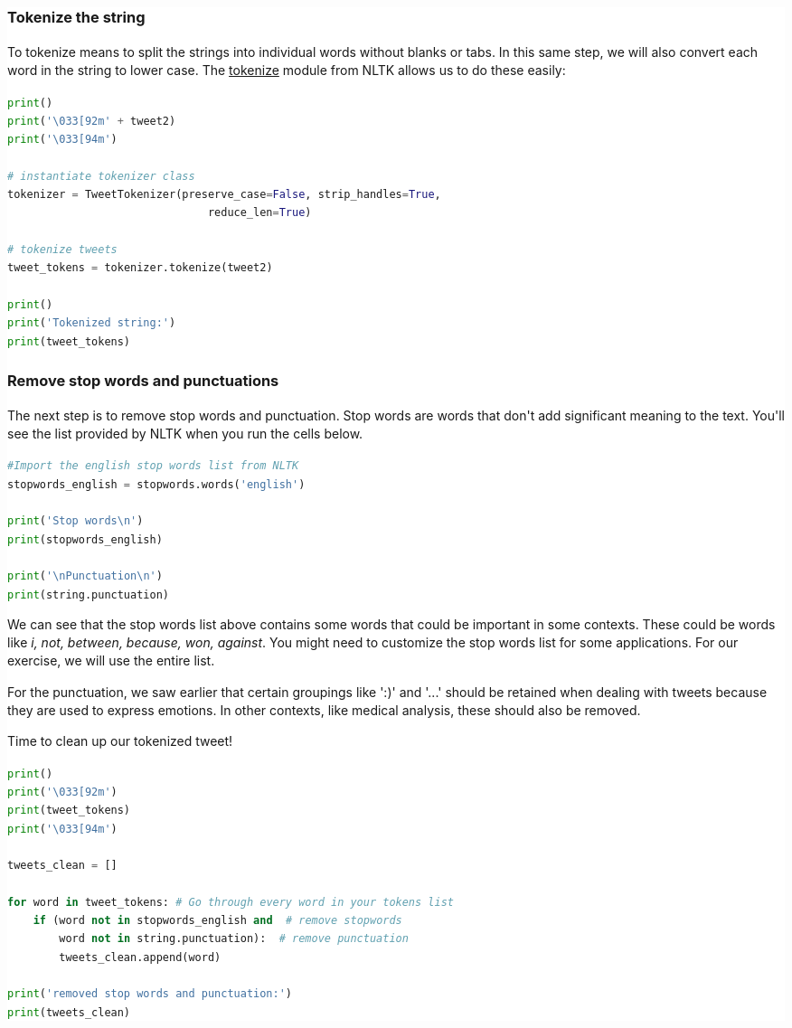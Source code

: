 ### Tokenize the string

To tokenize means to split the strings into individual words without blanks or tabs. In this same step, we will also convert each word in the string to lower case. The [tokenize](https://www.nltk.org/api/nltk.tokenize.html#module-nltk.tokenize.casual) module from NLTK allows us to do these easily:


```python
print()
print('\033[92m' + tweet2)
print('\033[94m')

# instantiate tokenizer class
tokenizer = TweetTokenizer(preserve_case=False, strip_handles=True,
                               reduce_len=True)

# tokenize tweets
tweet_tokens = tokenizer.tokenize(tweet2)

print()
print('Tokenized string:')
print(tweet_tokens)
```

### Remove stop words and punctuations

The next step is to remove stop words and punctuation. Stop words are words that don't add significant meaning to the text. You'll see the list provided by NLTK when you run the cells below.


```python
#Import the english stop words list from NLTK
stopwords_english = stopwords.words('english') 

print('Stop words\n')
print(stopwords_english)

print('\nPunctuation\n')
print(string.punctuation)
```

We can see that the stop words list above contains some words that could be important in some contexts. 
These could be words like _i, not, between, because, won, against_. You might need to customize the stop words list for some applications. For our exercise, we will use the entire list.

For the punctuation, we saw earlier that certain groupings like ':)' and '...'  should be retained when dealing with tweets because they are used to express emotions. In other contexts, like medical analysis, these should also be removed.

Time to clean up our tokenized tweet!


```python
print()
print('\033[92m')
print(tweet_tokens)
print('\033[94m')

tweets_clean = []

for word in tweet_tokens: # Go through every word in your tokens list
    if (word not in stopwords_english and  # remove stopwords
        word not in string.punctuation):  # remove punctuation
        tweets_clean.append(word)

print('removed stop words and punctuation:')
print(tweets_clean)
```